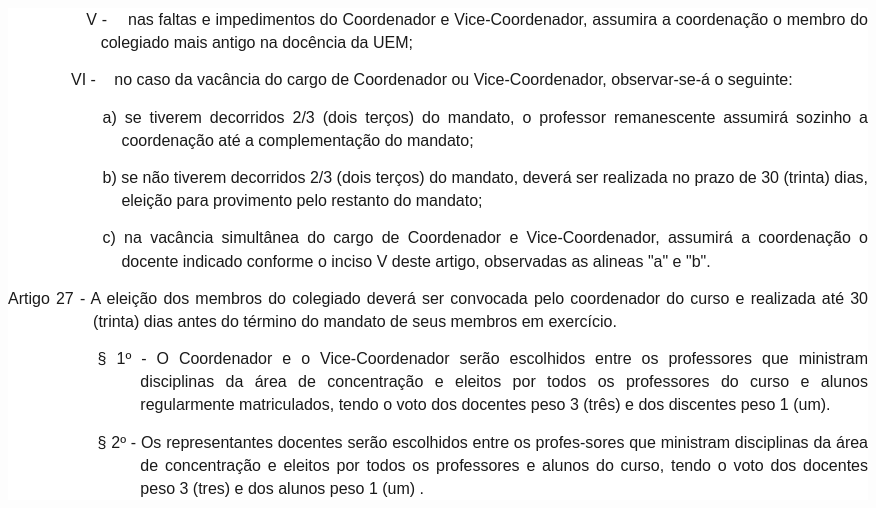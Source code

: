 <p class=MsoNormal style='margin-left:69.55pt;text-align:justify;text-indent:
-69.55pt;mso-text-indent-alt:-9.0pt;mso-list:l12 level1 lfo11;tab-stops:list 69.55pt'><![if !supportLists]><span
style='font-size:12.0pt;font-family:Arial;mso-fareast-font-family:Arial;
mso-no-proof:yes'><span style='mso-list:Ignore'><span style='font:7.0pt "Times New Roman"'>&nbsp;&nbsp;&nbsp;&nbsp;&nbsp;&nbsp;&nbsp;&nbsp;&nbsp;&nbsp;&nbsp;&nbsp;&nbsp;&nbsp;&nbsp;&nbsp;&nbsp;&nbsp;&nbsp;&nbsp;&nbsp;&nbsp;&nbsp;&nbsp;&nbsp;&nbsp;&nbsp;&nbsp;
</span>V - <span style='font:7.0pt "Times New Roman"'>&nbsp;&nbsp;&nbsp;&nbsp;&nbsp;
</span></span></span><![endif]><span style='font-size:12.0pt;font-family:Arial;
mso-no-proof:yes'>nas faltas e impedimentos do Coordenador e Vice-Coordenador,
assumira a coordenação o membro do colegiado mais antigo na docência da UEM;<o:p></o:p></span></p>

<p class=MsoNormal style='margin-left:69.55pt;text-align:justify;text-indent:
-69.55pt;mso-text-indent-alt:-9.0pt;mso-list:l12 level1 lfo11;tab-stops:list 69.55pt'><![if !supportLists]><span
style='font-size:12.0pt;font-family:Arial;mso-fareast-font-family:Arial;
mso-no-proof:yes'><span style='mso-list:Ignore'><span style='font:7.0pt "Times New Roman"'>&nbsp;&nbsp;&nbsp;&nbsp;&nbsp;&nbsp;&nbsp;&nbsp;&nbsp;&nbsp;&nbsp;&nbsp;&nbsp;&nbsp;&nbsp;&nbsp;&nbsp;&nbsp;&nbsp;&nbsp;&nbsp;&nbsp;&nbsp;&nbsp;&nbsp;&nbsp;
</span>VI - <span style='font:7.0pt "Times New Roman"'>&nbsp;&nbsp;&nbsp;&nbsp;&nbsp;
</span></span></span><![endif]><span style='font-size:12.0pt;font-family:Arial;
mso-no-proof:yes'>no caso da vacância do cargo de Coordenador ou
Vice-Coordenador, observar-se-á o seguinte:<o:p></o:p></span></p>

<p class=MsoNormal style='margin-left:3.0cm;text-align:justify;text-indent:
-14.15pt'><span style='font-size:12.0pt;font-family:Arial;mso-no-proof:yes'>a)
se tiverem decorridos 2/3 (dois terços) do mandato, o professor remanescente
assumirá sozinho a coordenação até a complementação do mandato;<o:p></o:p></span></p>

<p class=MsoNormal style='margin-left:3.0cm;text-align:justify;text-indent:
-14.15pt'><span style='font-size:12.0pt;font-family:Arial;mso-no-proof:yes'>b)
se não tiverem decorridos 2/3 (dois terços) do mandato, deverá ser realizada no
prazo de 30 (trinta) dias, eleição para provimento pelo restanto do mandato;<o:p></o:p></span></p>

<p class=MsoNormal style='margin-left:3.0cm;text-align:justify;text-indent:
-14.15pt'><span style='font-size:12.0pt;font-family:Arial;mso-no-proof:yes'>c)
na vacância simultânea do cargo de Coordenador e Vice-Coordenador, assumirá a
coordenação o docente indicado conforme o inciso V deste artigo, observadas as
alineas &quot;a&quot; e &quot;b&quot;.<o:p></o:p></span></p>

<p class=MsoNormal style='margin-left:63.8pt;text-align:justify;text-indent:
-63.8pt'><span style='font-size:12.0pt;font-family:Arial;mso-no-proof:yes'>Artigo
27 - A eleição dos membros do colegiado deverá ser convocada pelo coordenador
do curso e realizada até 30 (trinta) dias antes do término do mandato de seus
membros em exercício. <o:p></o:p></span></p>

<p class=MsoNormal style='margin-left:99.25pt;text-align:justify;text-indent:
-32.05pt'><span style='font-size:12.0pt;font-family:Arial;mso-no-proof:yes'>§ 1º
- O Coordenador e o Vice-Coordenador serão escolhidos entre os professores que
ministram disciplinas da área de concentração e eleitos por todos os professores
do curso e alunos regularmente matriculados, tendo o voto dos docentes peso 3
(três) e dos discentes peso 1 (um).<o:p></o:p></span></p>

<p class=MsoNormal style='margin-left:99.25pt;text-align:justify;text-indent:
-32.05pt'><span style='font-size:12.0pt;font-family:Arial;mso-no-proof:yes'>§ 2º
- Os representantes docentes serão escolhidos entre os profes-sores que
ministram disciplinas da área de concentração e eleitos por todos os
professores e alunos do curso, tendo o voto dos docentes peso 3 (tres) e dos
alunos peso 1 (um) .<o:p></o:p></span></p>

